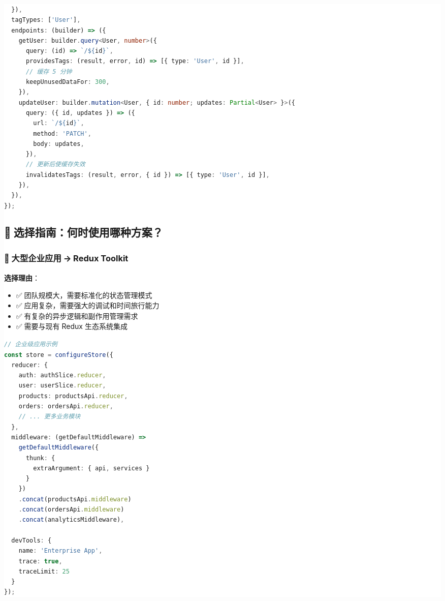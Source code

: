 ```typescript
  }),
  tagTypes: ['User'],
  endpoints: (builder) => ({
    getUser: builder.query<User, number>({
      query: (id) => `/${id}`,
      providesTags: (result, error, id) => [{ type: 'User', id }],
      // 缓存 5 分钟
      keepUnusedDataFor: 300,
    }),
    updateUser: builder.mutation<User, { id: number; updates: Partial<User> }>({
      query: ({ id, updates }) => ({
        url: `/${id}`,
        method: 'PATCH',
        body: updates,
      }),
      // 更新后使缓存失效
      invalidatesTags: (result, error, { id }) => [{ type: 'User', id }],
    }),
  }),
});
```

## 🎯 选择指南：何时使用哪种方案？

### 🏢 大型企业应用 → Redux Toolkit

**选择理由**：
- ✅ 团队规模大，需要标准化的状态管理模式
- ✅ 应用复杂，需要强大的调试和时间旅行能力
- ✅ 有复杂的异步逻辑和副作用管理需求
- ✅ 需要与现有 Redux 生态系统集成

```typescript
// 企业级应用示例
const store = configureStore({
  reducer: {
    auth: authSlice.reducer,
    user: userSlice.reducer,
    products: productsApi.reducer,
    orders: ordersApi.reducer,
    // ... 更多业务模块
  },
  middleware: (getDefaultMiddleware) =>
    getDefaultMiddleware({
      thunk: {
        extraArgument: { api, services }
      }
    })
    .concat(productsApi.middleware)
    .concat(ordersApi.middleware)
    .concat(analyticsMiddleware),
    
  devTools: {
    name: 'Enterprise App',
    trace: true,
    traceLimit: 25
  }
});
```
